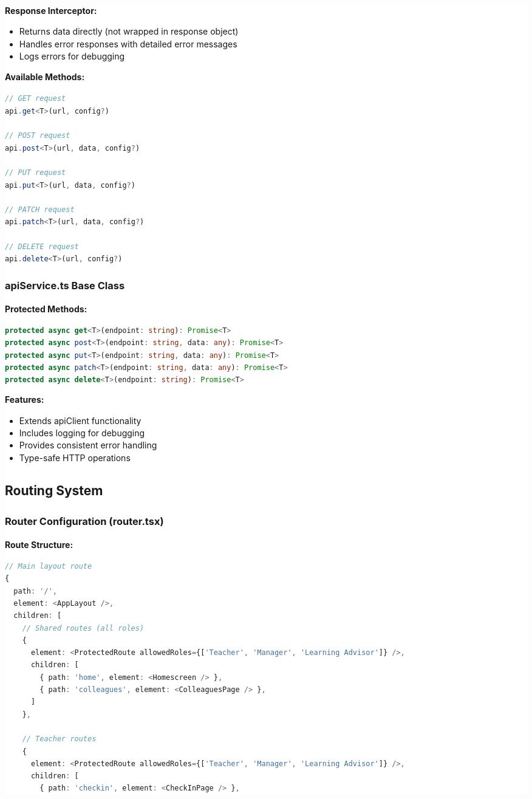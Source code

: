 **Response Interceptor:**
- Returns data directly (not wrapped in response object)
- Handles error responses with detailed error messages
- Logs errors for debugging

**Available Methods:**
```typescript
// GET request
api.get<T>(url, config?)

// POST request
api.post<T>(url, data, config?)

// PUT request
api.put<T>(url, data, config?)

// PATCH request
api.patch<T>(url, data, config?)

// DELETE request
api.delete<T>(url, config?)
```

### apiService.ts Base Class

**Protected Methods:**
```typescript
protected async get<T>(endpoint: string): Promise<T>
protected async post<T>(endpoint: string, data: any): Promise<T>
protected async put<T>(endpoint: string, data: any): Promise<T>
protected async patch<T>(endpoint: string, data: any): Promise<T>
protected async delete<T>(endpoint: string): Promise<T>
```

**Features:**
- Extends apiClient functionality
- Includes logging for debugging
- Provides consistent error handling
- Type-safe HTTP operations

## Routing System

### Router Configuration (router.tsx)

**Route Structure:**
```typescript
// Main layout route
{
  path: '/',
  element: <AppLayout />,
  children: [
    // Shared routes (all roles)
    {
      element: <ProtectedRoute allowedRoles={['Teacher', 'Manager', 'Learning Advisor']} />,
      children: [
        { path: 'home', element: <Homescreen /> },
        { path: 'colleagues', element: <ColleaguesPage /> },
      ]
    },
    
    // Teacher routes
    {
      element: <ProtectedRoute allowedRoles={['Teacher', 'Manager', 'Learning Advisor']} />,
      children: [
        { path: 'checkin', element: <CheckInPage /> },
```